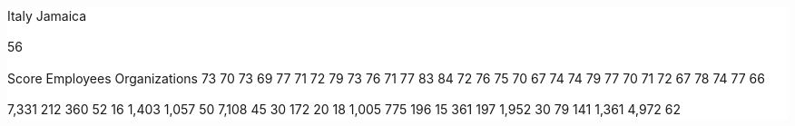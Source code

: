 Italy
Jamaica

56

Score Employees Organizations
73
70
73
69
77
71
72
79
73
76
71
77
83
84
72
76
75
70
67
74
74
79
77
70
71
72
67
78
74
77
66

7,331
212
360
52
16
1,403
1,057
50
7,108
45
30
172
20
18
1,005
775
196
15
361
197
1,952
30
79
141
1,361
4,972
62